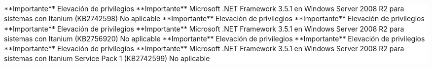 </td>
<td style="border:1px solid black;">
**Importante**  
Elevación de privilegios
</td>
<td style="border:1px solid black;">
**Importante**
</td>
</tr>
<tr>
<td style="border:1px solid black;">
Microsoft .NET Framework 3.5.1 en Windows Server 2008 R2 para sistemas con Itanium  
(KB2742598)
</td>
<td style="border:1px solid black;">
No aplicable
</td>
<td style="border:1px solid black;">
**Importante**  
Elevación de privilegios
</td>
<td style="border:1px solid black;">
**Importante**  
Elevación de privilegios
</td>
<td style="border:1px solid black;">
**Importante**  
Elevación de privilegios
</td>
<td style="border:1px solid black;">
**Importante**
</td>
</tr>
<tr class="alternateRow">
<td style="border:1px solid black;">
Microsoft .NET Framework 3.5.1 en Windows Server 2008 R2 para sistemas con Itanium  
(KB2756920)
</td>
<td style="border:1px solid black;">
No aplicable
</td>
<td style="border:1px solid black;">
**Importante**  
Elevación de privilegios
</td>
<td style="border:1px solid black;">
**Importante**  
Elevación de privilegios
</td>
<td style="border:1px solid black;">
**Importante**  
Elevación de privilegios
</td>
<td style="border:1px solid black;">
**Importante**
</td>
</tr>
<tr>
<td style="border:1px solid black;">
Microsoft .NET Framework 3.5.1 en Windows Server 2008 R2 para sistemas con Itanium Service Pack 1  
(KB2742599)
</td>
<td style="border:1px solid black;">
No aplicable